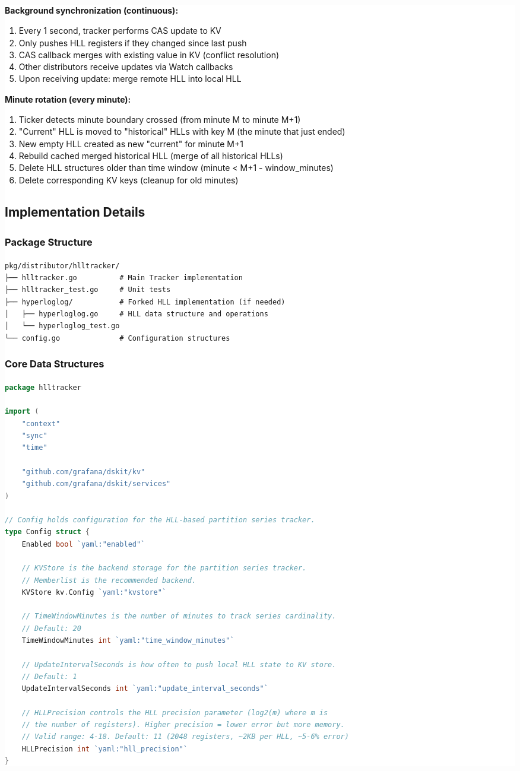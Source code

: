 **Background synchronization (continuous):**
1. Every 1 second, tracker performs CAS update to KV
2. Only pushes HLL registers if they changed since last push
3. CAS callback merges with existing value in KV (conflict resolution)
4. Other distributors receive updates via Watch callbacks
5. Upon receiving update: merge remote HLL into local HLL

**Minute rotation (every minute):**
1. Ticker detects minute boundary crossed (from minute M to minute M+1)
2. "Current" HLL is moved to "historical" HLLs with key M (the minute that just ended)
3. New empty HLL created as new "current" for minute M+1
4. Rebuild cached merged historical HLL (merge of all historical HLLs)
5. Delete HLL structures older than time window (minute < M+1 - window_minutes)
6. Delete corresponding KV keys (cleanup for old minutes)

## Implementation Details

### Package Structure

```
pkg/distributor/hlltracker/
├── hlltracker.go          # Main Tracker implementation
├── hlltracker_test.go     # Unit tests
├── hyperloglog/           # Forked HLL implementation (if needed)
│   ├── hyperloglog.go     # HLL data structure and operations
│   └── hyperloglog_test.go
└── config.go              # Configuration structures
```

### Core Data Structures

```go
package hlltracker

import (
    "context"
    "sync"
    "time"

    "github.com/grafana/dskit/kv"
    "github.com/grafana/dskit/services"
)

// Config holds configuration for the HLL-based partition series tracker.
type Config struct {
    Enabled bool `yaml:"enabled"`

    // KVStore is the backend storage for the partition series tracker.
    // Memberlist is the recommended backend.
    KVStore kv.Config `yaml:"kvstore"`

    // TimeWindowMinutes is the number of minutes to track series cardinality.
    // Default: 20
    TimeWindowMinutes int `yaml:"time_window_minutes"`

    // UpdateIntervalSeconds is how often to push local HLL state to KV store.
    // Default: 1
    UpdateIntervalSeconds int `yaml:"update_interval_seconds"`

    // HLLPrecision controls the HLL precision parameter (log2(m) where m is
    // the number of registers). Higher precision = lower error but more memory.
    // Valid range: 4-18. Default: 11 (2048 registers, ~2KB per HLL, ~5-6% error)
    HLLPrecision int `yaml:"hll_precision"`
}
```